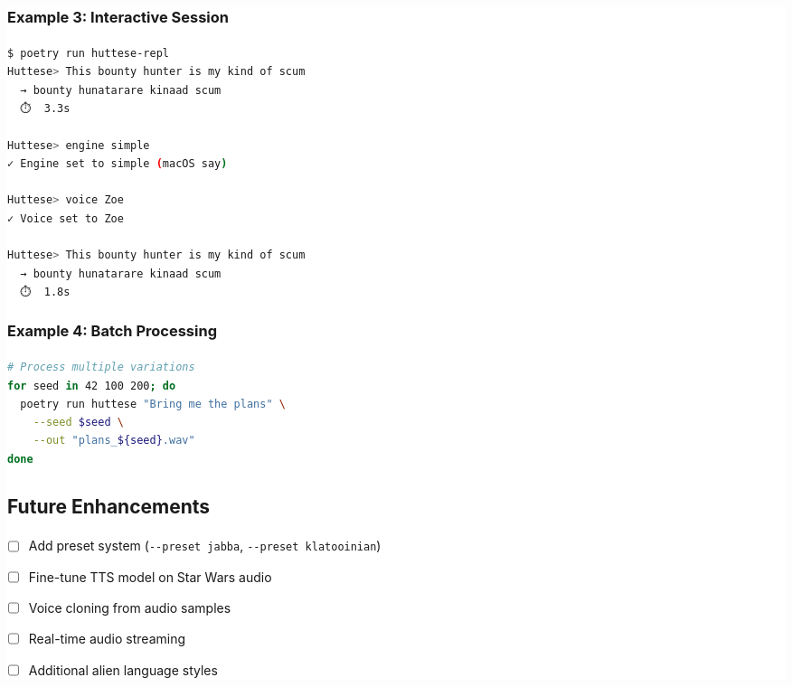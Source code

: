 ### Example 3: Interactive Session

```bash
$ poetry run huttese-repl
Huttese> This bounty hunter is my kind of scum
  → bounty hunatarare kinaad scum
  ⏱️  3.3s

Huttese> engine simple
✓ Engine set to simple (macOS say)

Huttese> voice Zoe
✓ Voice set to Zoe

Huttese> This bounty hunter is my kind of scum
  → bounty hunatarare kinaad scum
  ⏱️  1.8s
```

### Example 4: Batch Processing

```bash
# Process multiple variations
for seed in 42 100 200; do
  poetry run huttese "Bring me the plans" \
    --seed $seed \
    --out "plans_${seed}.wav"
done
```

## Future Enhancements

- [ ] Add preset system (`--preset jabba`, `--preset klatooinian`)
- [ ] Fine-tune TTS model on Star Wars audio
- [ ] Voice cloning from audio samples
- [ ] Real-time audio streaming
- [ ] Additional alien language styles

